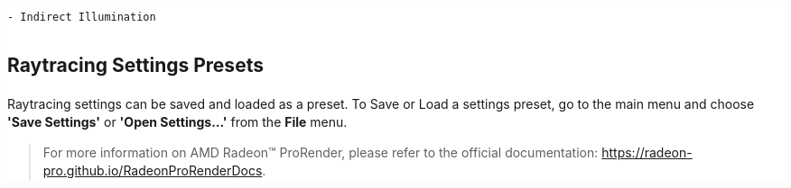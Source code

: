 	- Indirect Illumination

## Raytracing Settings Presets

Raytracing settings can be saved and loaded as a preset. To Save or Load a settings preset, go to the main menu and choose **'Save Settings'** or **'Open Settings...'** from the **File** menu.

> For more information on AMD Radeon™ ProRender, please refer to the official documentation: <a href="https://radeon-pro.github.io/RadeonProRenderDocs">https://radeon-pro.github.io/RadeonProRenderDocs</a>.